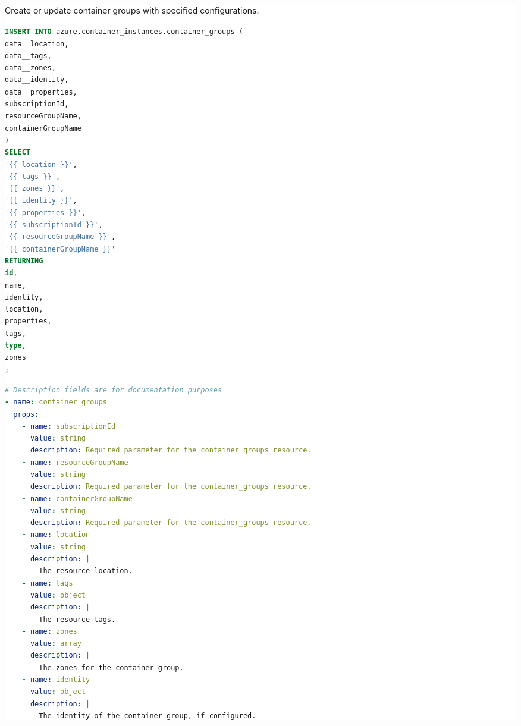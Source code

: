 Create or update container groups with specified configurations.

```sql
INSERT INTO azure.container_instances.container_groups (
data__location,
data__tags,
data__zones,
data__identity,
data__properties,
subscriptionId,
resourceGroupName,
containerGroupName
)
SELECT 
'{{ location }}',
'{{ tags }}',
'{{ zones }}',
'{{ identity }}',
'{{ properties }}',
'{{ subscriptionId }}',
'{{ resourceGroupName }}',
'{{ containerGroupName }}'
RETURNING
id,
name,
identity,
location,
properties,
tags,
type,
zones
;
```
</TabItem>
<TabItem value="manifest">

```yaml
# Description fields are for documentation purposes
- name: container_groups
  props:
    - name: subscriptionId
      value: string
      description: Required parameter for the container_groups resource.
    - name: resourceGroupName
      value: string
      description: Required parameter for the container_groups resource.
    - name: containerGroupName
      value: string
      description: Required parameter for the container_groups resource.
    - name: location
      value: string
      description: |
        The resource location.
    - name: tags
      value: object
      description: |
        The resource tags.
    - name: zones
      value: array
      description: |
        The zones for the container group.
    - name: identity
      value: object
      description: |
        The identity of the container group, if configured.
```